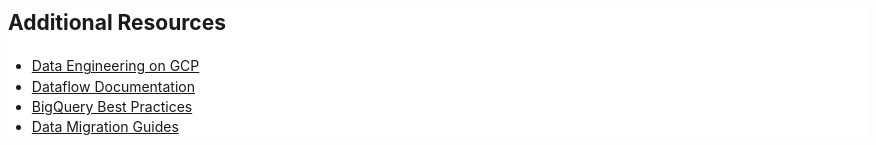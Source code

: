 ## Additional Resources

- [Data Engineering on GCP](https://cloud.google.com/architecture/data-engineering)
- [Dataflow Documentation](https://cloud.google.com/dataflow/docs)
- [BigQuery Best Practices](https://cloud.google.com/bigquery/docs/best-practices)
- [Data Migration Guides](https://cloud.google.com/architecture/migration-to-gcp-getting-started)
